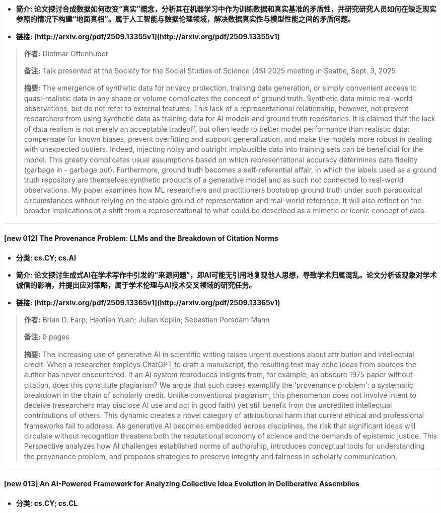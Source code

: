 - **简介: 论文探讨合成数据如何改变“真实”概念，分析其在机器学习中作为训练数据和真实基准的矛盾性，并研究研究人员如何在缺乏现实参照的情况下构建“地面真相”。属于人工智能与数据伦理领域，解决数据真实性与模型性能之间的矛盾问题。**

- **链接: [http://arxiv.org/pdf/2509.13355v1](http://arxiv.org/pdf/2509.13355v1)**

> **作者:** Dietmar Offenhuber
>
> **备注:** Talk presented at the Society for the Social Studies of Science (4S) 2025 meeting in Seattle, Sept. 3, 2025
>
> **摘要:** The emergence of synthetic data for privacy protection, training data generation, or simply convenient access to quasi-realistic data in any shape or volume complicates the concept of ground truth. Synthetic data mimic real-world observations, but do not refer to external features. This lack of a representational relationship, however, not prevent researchers from using synthetic data as training data for AI models and ground truth repositories. It is claimed that the lack of data realism is not merely an acceptable tradeoff, but often leads to better model performance than realistic data: compensate for known biases, prevent overfitting and support generalization, and make the models more robust in dealing with unexpected outliers. Indeed, injecting noisy and outright implausible data into training sets can be beneficial for the model. This greatly complicates usual assumptions based on which representational accuracy determines data fidelity (garbage in - garbage out). Furthermore, ground truth becomes a self-referential affair, in which the labels used as a ground truth repository are themselves synthetic products of a generative model and as such not connected to real-world observations. My paper examines how ML researchers and practitioners bootstrap ground truth under such paradoxical circumstances without relying on the stable ground of representation and real-world reference. It will also reflect on the broader implications of a shift from a representational to what could be described as a mimetic or iconic concept of data.
>
---
#### [new 012] The Provenance Problem: LLMs and the Breakdown of Citation Norms
- **分类: cs.CY; cs.AI**

- **简介: 论文探讨生成式AI在学术写作中引发的“来源问题”，即AI可能无引用地复现他人思想，导致学术归属混乱。论文分析该现象对学术诚信的影响，并提出应对策略，属于学术伦理与AI技术交叉领域的研究任务。**

- **链接: [http://arxiv.org/pdf/2509.13365v1](http://arxiv.org/pdf/2509.13365v1)**

> **作者:** Brian D. Earp; Haotian Yuan; Julian Koplin; Sebastian Porsdam Mann
>
> **备注:** 9 pages
>
> **摘要:** The increasing use of generative AI in scientific writing raises urgent questions about attribution and intellectual credit. When a researcher employs ChatGPT to draft a manuscript, the resulting text may echo ideas from sources the author has never encountered. If an AI system reproduces insights from, for example, an obscure 1975 paper without citation, does this constitute plagiarism? We argue that such cases exemplify the 'provenance problem': a systematic breakdown in the chain of scholarly credit. Unlike conventional plagiarism, this phenomenon does not involve intent to deceive (researchers may disclose AI use and act in good faith) yet still benefit from the uncredited intellectual contributions of others. This dynamic creates a novel category of attributional harm that current ethical and professional frameworks fail to address. As generative AI becomes embedded across disciplines, the risk that significant ideas will circulate without recognition threatens both the reputational economy of science and the demands of epistemic justice. This Perspective analyzes how AI challenges established norms of authorship, introduces conceptual tools for understanding the provenance problem, and proposes strategies to preserve integrity and fairness in scholarly communication.
>
---
#### [new 013] An AI-Powered Framework for Analyzing Collective Idea Evolution in Deliberative Assemblies
- **分类: cs.CY; cs.CL**
